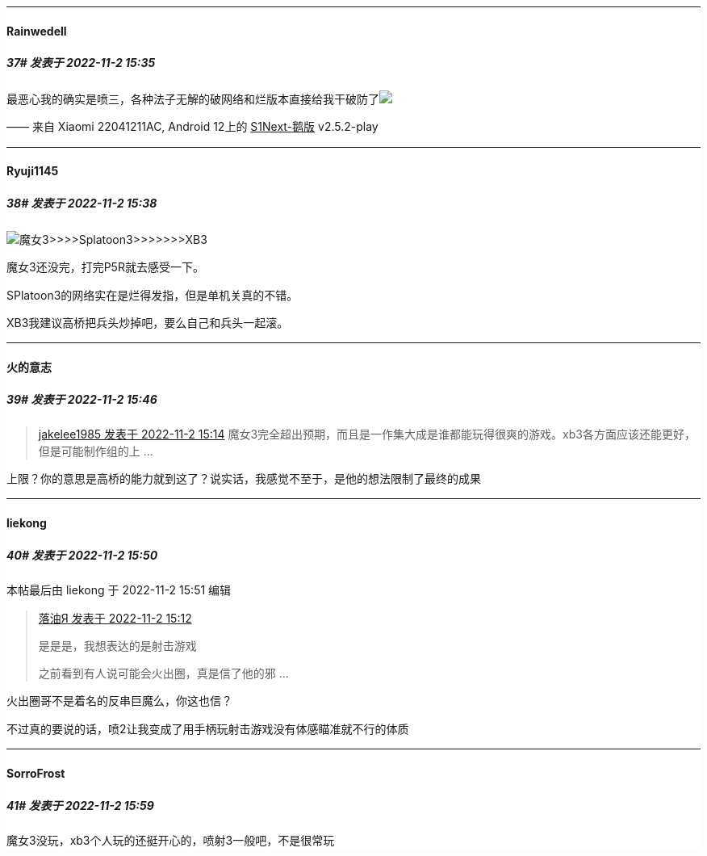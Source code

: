 *****

####  Rainwedell  
##### 37#       发表于 2022-11-2 15:35

最恶心我的确实是喷三，各种法子无解的破网络和烂版本直接给我干破防了<img src="https://static.saraba1st.com/image/smiley/face2017/126.png" referrerpolicy="no-referrer">

—— 来自 Xiaomi 22041211AC, Android 12上的 [S1Next-鹅版](https://github.com/ykrank/S1-Next/releases) v2.5.2-play

*****

####  Ryuji1145  
##### 38#       发表于 2022-11-2 15:38

<img src="https://static.saraba1st.com/image/smiley/face2017/009.gif" referrerpolicy="no-referrer">魔女3&gt;&gt;&gt;&gt;Splatoon3&gt;&gt;&gt;&gt;&gt;&gt;&gt;XB3

魔女3还没完，打完P5R就去感受一下。

SPlatoon3的网络实在是烂得发指，但是单机关真的不错。

XB3我建议高桥把兵头炒掉吧，要么自己和兵头一起滚。

*****

####  火的意志  
##### 39#       发表于 2022-11-2 15:46

<blockquote><a href="httphttps://bbs.saraba1st.com/2b/forum.php?mod=redirect&amp;goto=findpost&amp;pid=58241409&amp;ptid=2102793" target="_blank">jakelee1985 发表于 2022-11-2 15:14</a>
魔女3完全超出预期，而且是一作集大成是谁都能玩得很爽的游戏。xb3各方面应该还能更好，但是可能制作组的上 ...</blockquote>
上限？你的意思是高桥的能力就到这了？说实话，我感觉不至于，是他的想法限制了最终的成果

*****

####  liekong  
##### 40#       发表于 2022-11-2 15:50

 本帖最后由 liekong 于 2022-11-2 15:51 编辑 
<blockquote><a href="httphttps://bbs.saraba1st.com/2b/forum.php?mod=redirect&amp;goto=findpost&amp;pid=58241396&amp;ptid=2102793" target="_blank">落油Я 发表于 2022-11-2 15:12</a>

是是是，我想表达的是射击游戏

之前看到有人说可能会火出圈，真是信了他的邪 ...</blockquote>
火出圈哥不是着名的反串巨魔么，你这也信？

不过真的要说的话，喷2让我变成了用手柄玩射击游戏没有体感瞄准就不行的体质

*****

####  SorroFrost  
##### 41#       发表于 2022-11-2 15:59

魔女3没玩，xb3个人玩的还挺开心的，喷射3一般吧，不是很常玩
